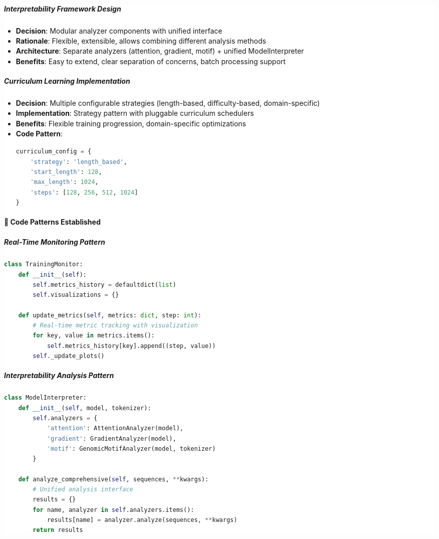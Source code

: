 ##### Interpretability Framework Design
- **Decision**: Modular analyzer components with unified interface
- **Rationale**: Flexible, extensible, allows combining different analysis methods
- **Architecture**: Separate analyzers (attention, gradient, motif) + unified ModelInterpreter
- **Benefits**: Easy to extend, clear separation of concerns, batch processing support

##### Curriculum Learning Implementation
- **Decision**: Multiple configurable strategies (length-based, difficulty-based, domain-specific)
- **Implementation**: Strategy pattern with pluggable curriculum schedulers
- **Benefits**: Flexible training progression, domain-specific optimizations
- **Code Pattern**:
  ```python
  curriculum_config = {
      'strategy': 'length_based',
      'start_length': 128,
      'max_length': 1024,
      'steps': [128, 256, 512, 1024]
  }
  ```

#### 🔧 Code Patterns Established

##### Real-Time Monitoring Pattern
```python
class TrainingMonitor:
    def __init__(self):
        self.metrics_history = defaultdict(list)
        self.visualizations = {}
    
    def update_metrics(self, metrics: dict, step: int):
        # Real-time metric tracking with visualization
        for key, value in metrics.items():
            self.metrics_history[key].append((step, value))
        self._update_plots()
```

##### Interpretability Analysis Pattern
```python
class ModelInterpreter:
    def __init__(self, model, tokenizer):
        self.analyzers = {
            'attention': AttentionAnalyzer(model),
            'gradient': GradientAnalyzer(model),
            'motif': GenomicMotifAnalyzer(model, tokenizer)
        }
    
    def analyze_comprehensive(self, sequences, **kwargs):
        # Unified analysis interface
        results = {}
        for name, analyzer in self.analyzers.items():
            results[name] = analyzer.analyze(sequences, **kwargs)
        return results
```
